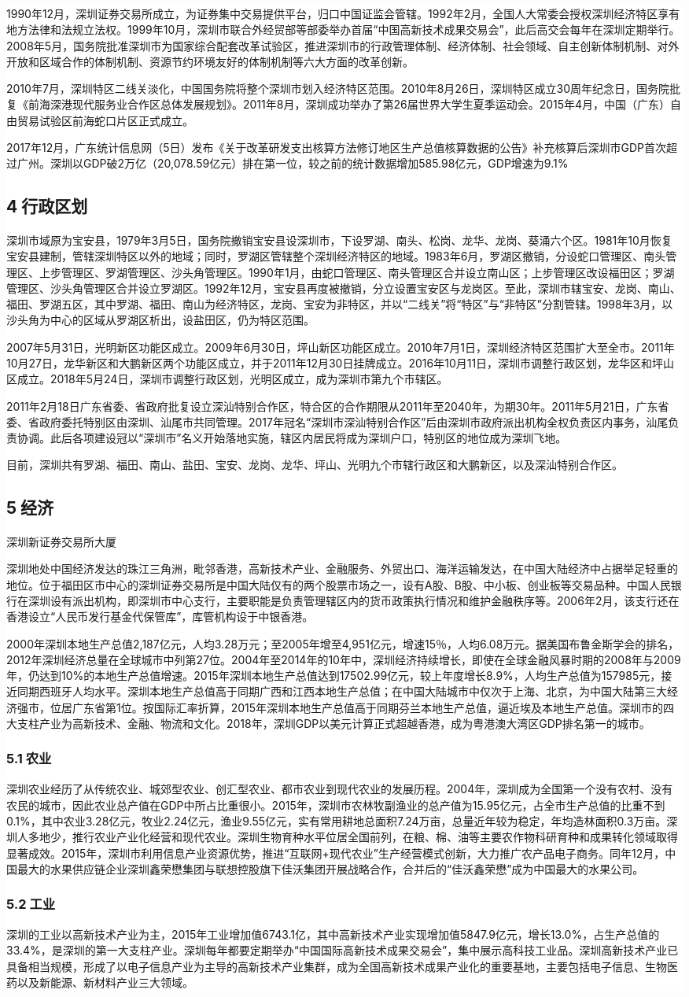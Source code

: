 1990年12月，深圳证券交易所成立，为证券集中交易提供平台，归口中国证监会管辖。1992年2月，全国人大常委会授权深圳经济特区享有地方法律和法规立法权。1999年10月，深圳市联合外经贸部等部委举办首届“中国高新技术成果交易会”，此后高交会每年在深圳定期举行。2008年5月，国务院批准深圳市为国家综合配套改革试验区，推进深圳市的行政管理体制、经济体制、社会领域、自主创新体制机制、对外开放和区域合作的体制机制、资源节约环境友好的体制机制等六大方面的改革创新。

2010年7月，深圳特区二线关淡化，中国国务院将整个深圳市划入经济特区范围。2010年8月26日，深圳特区成立30周年纪念日，国务院批复《前海深港现代服务业合作区总体发展规划》。2011年8月，深圳成功举办了第26届世界大学生夏季运动会。2015年4月，中国（广东）自由贸易试验区前海蛇口片区正式成立。

2017年12月，广东统计信息网（5日）发布《关于改革研发支出核算方法修订地区生产总值核算数据的公告》补充核算后深圳市GDP首次超过广州。深圳以GDP破2万亿（20,078.59亿元）排在第一位，较之前的统计数据增加585.98亿元，GDP增速为9.1%



## 4 行政区划

深圳市域原为宝安县，1979年3月5日，国务院撤销宝安县设深圳市，下设罗湖、南头、松岗、龙华、龙岗、葵涌六个区。1981年10月恢复宝安县建制，管辖深圳特区以外的地域；同时，罗湖区管辖整个深圳经济特区的地域。1983年6月，罗湖区撤销，分设蛇口管理区、南头管理区、上步管理区、罗湖管理区、沙头角管理区。1990年1月，由蛇口管理区、南头管理区合并设立南山区；上步管理区改设福田区；罗湖管理区、沙头角管理区合并设立罗湖区。1992年12月，宝安县再度被撤销，分立设置宝安区与龙岗区。至此，深圳市辖宝安、龙岗、南山、福田、罗湖五区，其中罗湖、福田、南山为经济特区，龙岗、宝安为非特区，并以“二线关”将“特区”与“非特区”分割管辖。1998年3月，以沙头角为中心的区域从罗湖区析出，设盐田区，仍为特区范围。

2007年5月31日，光明新区功能区成立。2009年6月30日，坪山新区功能区成立。2010年7月1日，深圳经济特区范围扩大至全市。2011年10月27日，龙华新区和大鹏新区两个功能区成立，并于2011年12月30日挂牌成立。2016年10月11日，深圳市调整行政区划，龙华区和坪山区成立。2018年5月24日，深圳市调整行政区划，光明区成立，成为深圳市第九个市辖区。

2011年2月18日广东省委、省政府批复设立深汕特别合作区，特合区的合作期限从2011年至2040年，为期30年。2011年5月21日，广东省委、省政府委托特别区由深圳、汕尾市共同管理。2017年冠名“深圳市深汕特别合作区”后由深圳市政府派出机构全权负责区内事务，汕尾负责协调。此后各项建设冠以“深圳市”名义开始落地实施，辖区内居民将成为深圳户口，特别区的地位成为深圳飞地。

目前，深圳共有罗湖、福田、南山、盐田、宝安、龙岗、龙华、坪山、光明九个市辖行政区和大鹏新区，以及深汕特别合作区。



## 5 经济

深圳新证券交易所大厦

深圳地处中国经济发达的珠江三角洲，毗邻香港，高新技术产业、金融服务、外贸出口、海洋运输发达，在中国大陆经济中占据举足轻重的地位。位于福田区市中心的深圳证券交易所是中国大陆仅有的两个股票市场之一，设有A股、B股、中小板、创业板等交易品种。中国人民银行在深圳设有派出机构，即深圳市中心支行，主要职能是负责管理辖区内的货币政策执行情况和维护金融秩序等。2006年2月，该支行还在香港设立“人民币发行基金代保管库”，库管机构设于中银香港。

2000年深圳本地生产总值2,187亿元，人均3.28万元；至2005年增至4,951亿元，增速15％，人均6.08万元。据美国布鲁金斯学会的排名，2012年深圳经济总量在全球城市中列第27位。2004年至2014年的10年中，深圳经济持续增长，即使在全球金融风暴时期的2008年与2009年，仍达到10%的本地生产总值增速。2015年深圳本地生产总值达到17502.99亿元，较上年度增长8.9%，人均生产总值为157985元，接近同期西班牙人均水平。深圳本地生产总值高于同期广西和江西本地生产总值；在中国大陆城市中仅次于上海、北京，为中国大陆第三大经济强市，位居广东省第1位。按国际汇率折算，2015年深圳本地生产总值高于同期芬兰本地生产总值，逼近埃及本地生产总值。深圳市的四大支柱产业为高新技术、金融、物流和文化。2018年，深圳GDP以美元计算正式超越香港，成为粤港澳大湾区GDP排名第一的城市。



### 5.1 农业

深圳农业经历了从传统农业、城郊型农业、创汇型农业、都市农业到现代农业的发展历程。2004年，深圳成为全国第一个没有农村、没有农民的城市，因此农业总产值在GDP中所占比重很小。2015年，深圳市农林牧副渔业的总产值为15.95亿元，占全市生产总值的比重不到0.1%，其中农业3.28亿元，牧业2.24亿元，渔业9.55亿元，实有常用耕地总面积7.24万亩，总量近年较为稳定，年均造林面积0.3万亩。深圳人多地少，推行农业产业化经营和现代农业。深圳生物育种水平位居全国前列，在粮、棉、油等主要农作物科研育种和成果转化领域取得显著成效。2015年，深圳市利用信息产业资源优势，推进“互联网+现代农业”生产经营模式创新，大力推广农产品电子商务。同年12月，中国最大的水果供应链企业深圳鑫荣懋集团与联想控股旗下佳沃集团开展战略合作，合并后的“佳沃鑫荣懋”成为中国最大的水果公司。



### 5.2 工业

深圳的工业以高新技术产业为主，2015年工业增加值6743.1亿，其中高新技术产业实现增加值5847.9亿元，增长13.0%，占生产总值的33.4%，是深圳的第一大支柱产业。深圳每年都要定期举办“中国国际高新技术成果交易会”，集中展示高科技工业品。深圳高新技术产业已具备相当规模，形成了以电子信息产业为主导的高新技术产业集群，成为全国高新技术成果产业化的重要基地，主要包括电子信息、生物医药以及新能源、新材料产业三大领域。
